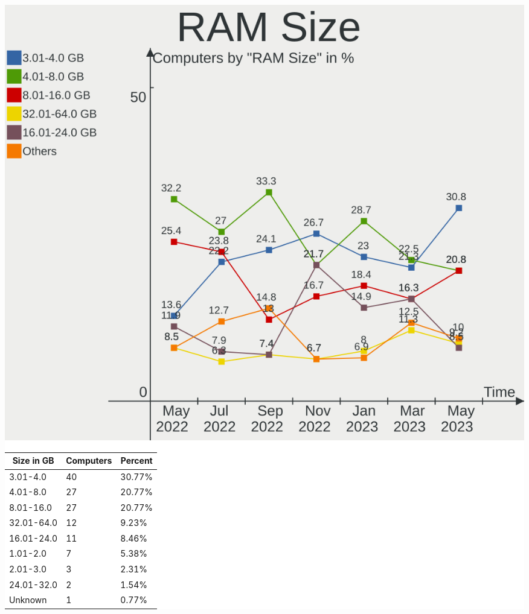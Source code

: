 ![RAM Size](./images/line_chart/node_ram_total.svg)

| Size in GB | Computers | Percent |
|------------|-----------|---------|
| 3.01-4.0   | 40        | 30.77%  |
| 4.01-8.0   | 27        | 20.77%  |
| 8.01-16.0  | 27        | 20.77%  |
| 32.01-64.0 | 12        | 9.23%   |
| 16.01-24.0 | 11        | 8.46%   |
| 1.01-2.0   | 7         | 5.38%   |
| 2.01-3.0   | 3         | 2.31%   |
| 24.01-32.0 | 2         | 1.54%   |
| Unknown    | 1         | 0.77%   |
